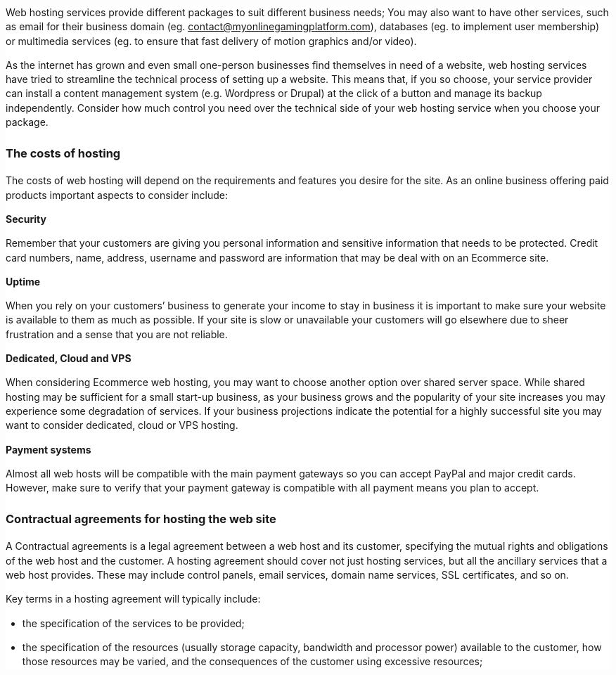 
Web hosting services provide different packages to suit different business needs; You may also want to have other services, such as email for their business domain (eg. contact@myonlinegamingplatform.com), databases (eg. to implement user membership) or multimedia services (eg. to ensure that fast delivery of motion graphics and/or video).


As the internet has grown and even small one-person businesses find themselves in need of a website, web hosting services have tried to streamline the technical process of setting up a website. This means that, if you so choose, your service provider can install a content management system (e.g. Wordpress or Drupal) at the click of a button and manage its backup independently. Consider how much control you need over the technical side of your web hosting service when you choose your package.

### The costs of hosting

The costs of web hosting will depend on the requirements and features you desire for the site. As an online business offering paid products important aspects to consider include:

**Security**

Remember that your customers are giving you personal information and sensitive information that needs to be protected. Credit card numbers, name, address, username and password are information that may be deal with on an Ecommerce site.

**Uptime**

When you rely on your customers’ business to generate your income to stay in business it is important to make sure your website is available to them as much as possible. If your site is slow or unavailable your customers will go elsewhere due to sheer frustration and a sense that you are not reliable.

**Dedicated, Cloud and VPS**

When considering Ecommerce web hosting, you may want to choose another option over shared server space. While shared hosting may be sufficient for a small start-up business, as your business grows and the popularity of your site increases you may experience some degradation of services. If your business projections indicate the potential for a highly successful site you may want to consider dedicated, cloud or VPS hosting.

**Payment systems**

Almost all web hosts will be compatible with the main payment gateways so you can accept PayPal and major credit cards. However, make sure to verify that your payment gateway is compatible with all payment means you plan to accept.

### Contractual agreements for hosting the web site

A Contractual agreements is a legal agreement between a web host and its customer, specifying the mutual rights and obligations of the web host and the customer. A hosting agreement should cover not just hosting services, but all the ancillary services that a web host provides. These may include control panels, email services, domain name services, SSL certificates, and so on.


Key terms in a hosting agreement will typically include:

 - the specification of the services to be provided;

 - the specification of the resources (usually storage capacity, bandwidth and processor power) available to the customer, how those resources may be varied, and the consequences of the customer using excessive resources;
